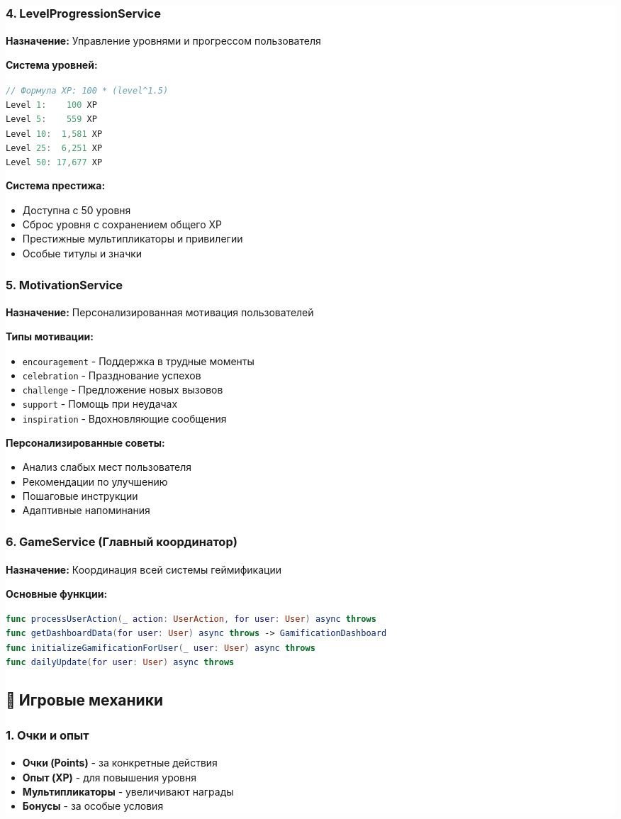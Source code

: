 ### 4. LevelProgressionService
**Назначение:** Управление уровнями и прогрессом пользователя

**Система уровней:**
```swift
// Формула XP: 100 * (level^1.5)
Level 1:    100 XP
Level 5:    559 XP
Level 10:  1,581 XP
Level 25:  6,251 XP
Level 50: 17,677 XP
```

**Система престижа:**
- Доступна с 50 уровня
- Сброс уровня с сохранением общего XP
- Престижные мультипликаторы и привилегии
- Особые титулы и значки

### 5. MotivationService
**Назначение:** Персонализированная мотивация пользователей

**Типы мотивации:**
- `encouragement` - Поддержка в трудные моменты
- `celebration` - Празднование успехов
- `challenge` - Предложение новых вызовов
- `support` - Помощь при неудачах
- `inspiration` - Вдохновляющие сообщения

**Персонализированные советы:**
- Анализ слабых мест пользователя
- Рекомендации по улучшению
- Пошаговые инструкции
- Адаптивные напоминания

### 6. GameService (Главный координатор)
**Назначение:** Координация всей системы геймификации

**Основные функции:**
```swift
func processUserAction(_ action: UserAction, for user: User) async throws
func getDashboardData(for user: User) async throws -> GamificationDashboard
func initializeGamificationForUser(_ user: User) async throws
func dailyUpdate(for user: User) async throws
```

## 🎯 Игровые механики

### 1. Очки и опыт
- **Очки (Points)** - за конкретные действия
- **Опыт (XP)** - для повышения уровня
- **Мультипликаторы** - увеличивают награды
- **Бонусы** - за особые условия
